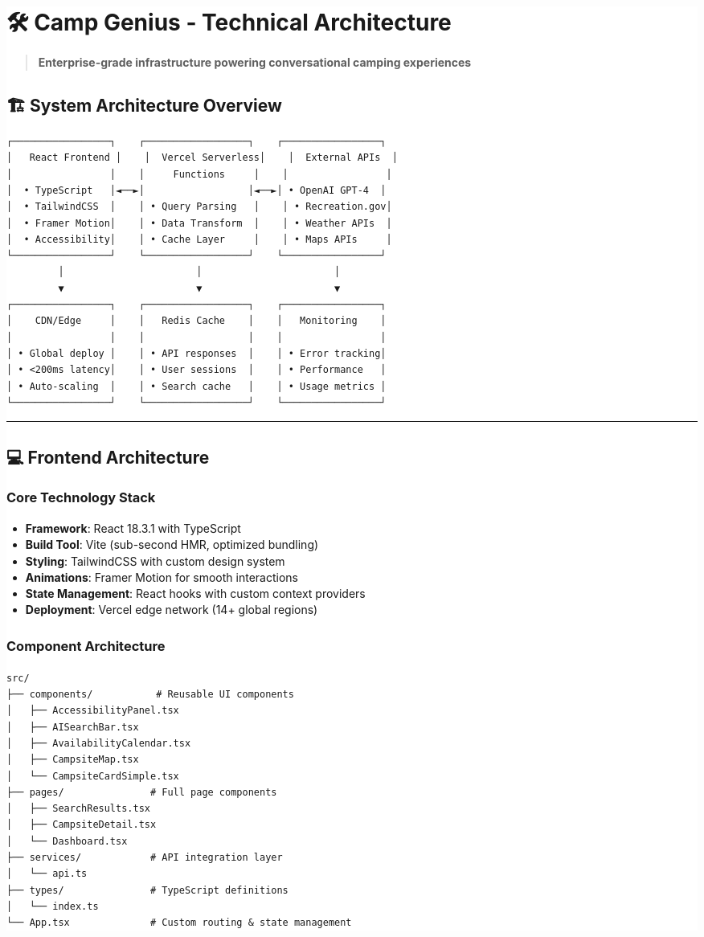 # 🛠️ Camp Genius - Technical Architecture

> **Enterprise-grade infrastructure powering conversational camping experiences**

## 🏗️ **System Architecture Overview**

```
┌─────────────────┐    ┌──────────────────┐    ┌─────────────────┐
│   React Frontend │    │  Vercel Serverless│    │  External APIs  │
│                 │    │     Functions     │    │                 │
│  • TypeScript   │◄──►│                  │◄──►│ • OpenAI GPT-4  │
│  • TailwindCSS  │    │ • Query Parsing   │    │ • Recreation.gov│
│  • Framer Motion│    │ • Data Transform  │    │ • Weather APIs  │
│  • Accessibility│    │ • Cache Layer     │    │ • Maps APIs     │
└─────────────────┘    └──────────────────┘    └─────────────────┘
         │                       │                       │
         ▼                       ▼                       ▼
┌─────────────────┐    ┌──────────────────┐    ┌─────────────────┐
│    CDN/Edge     │    │   Redis Cache    │    │   Monitoring    │
│                 │    │                  │    │                 │
│ • Global deploy │    │ • API responses  │    │ • Error tracking│
│ • <200ms latency│    │ • User sessions  │    │ • Performance   │
│ • Auto-scaling  │    │ • Search cache   │    │ • Usage metrics │
└─────────────────┘    └──────────────────┘    └─────────────────┘
```

---

## 💻 **Frontend Architecture**

### **Core Technology Stack**
- **Framework**: React 18.3.1 with TypeScript
- **Build Tool**: Vite (sub-second HMR, optimized bundling)
- **Styling**: TailwindCSS with custom design system
- **Animations**: Framer Motion for smooth interactions
- **State Management**: React hooks with custom context providers
- **Deployment**: Vercel edge network (14+ global regions)

### **Component Architecture**
```
src/
├── components/           # Reusable UI components
│   ├── AccessibilityPanel.tsx
│   ├── AISearchBar.tsx
│   ├── AvailabilityCalendar.tsx
│   ├── CampsiteMap.tsx
│   └── CampsiteCardSimple.tsx
├── pages/               # Full page components
│   ├── SearchResults.tsx
│   ├── CampsiteDetail.tsx
│   └── Dashboard.tsx
├── services/            # API integration layer
│   └── api.ts
├── types/               # TypeScript definitions
│   └── index.ts
└── App.tsx              # Custom routing & state management
```

